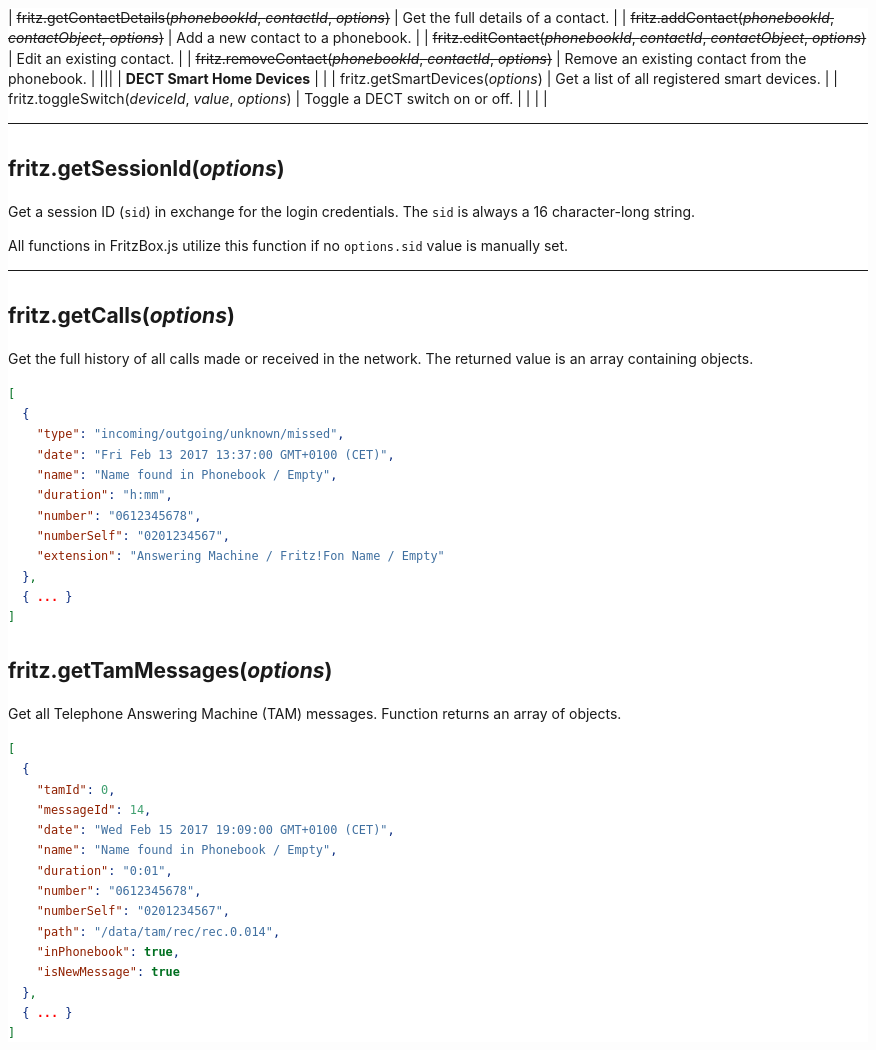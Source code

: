 | ~~fritz.getContactDetails(*phonebookId*, *contactId*, *options*)~~ | Get the full details of a contact. |
| ~~fritz.addContact(*phonebookId*, *contactObject*, *options*)~~ | Add a new contact to a phonebook. |
| ~~fritz.editContact(*phonebookId*, *contactId*, *contactObject*, *options*)~~ | Edit an existing contact. |
| ~~fritz.removeContact(*phonebookId*, *contactId*, *options*)~~ | Remove an existing contact from the phonebook. |
|||
| **DECT Smart Home Devices**              |                                          |
| fritz.getSmartDevices(*options*)         | Get a list of all registered smart devices. |
| fritz.toggleSwitch(*deviceId*, *value*, *options*) | Toggle a DECT switch on or off.          |
|                                          |                                          |

---

## fritz.getSessionId(*options*)
Get a session ID (`sid`) in exchange for the login credentials. The `sid` is always a 16 character-long string.

All functions in FritzBox.js utilize this function if no `options.sid` value is manually set.

---

## fritz.getCalls(*options*)
Get the full history of all calls made or received in the network. The returned value is an array containing objects.
```json
[
  {
    "type": "incoming/outgoing/unknown/missed",
    "date": "Fri Feb 13 2017 13:37:00 GMT+0100 (CET)",
    "name": "Name found in Phonebook / Empty",
    "duration": "h:mm",
    "number": "0612345678",
    "numberSelf": "0201234567",
    "extension": "Answering Machine / Fritz!Fon Name / Empty"
  },
  { ... }
]
```

## fritz.getTamMessages(*options*)
Get all Telephone Answering Machine (TAM) messages. Function returns an array of objects.

```json
[
  {
    "tamId": 0,
    "messageId": 14,
    "date": "Wed Feb 15 2017 19:09:00 GMT+0100 (CET)",
    "name": "Name found in Phonebook / Empty",
    "duration": "0:01",
    "number": "0612345678",
    "numberSelf": "0201234567",
    "path": "/data/tam/rec/rec.0.014",
    "inPhonebook": true,
    "isNewMessage": true
  },
  { ... }
]
```